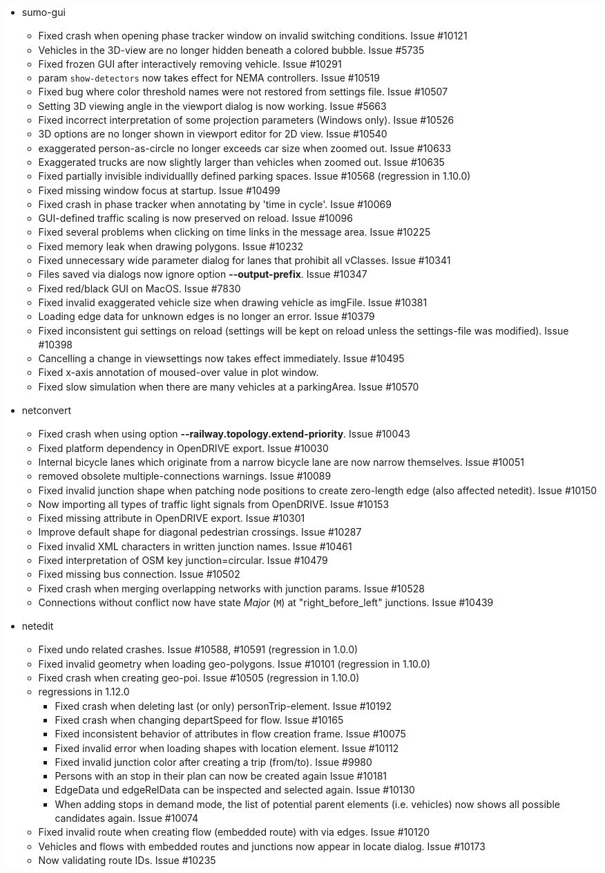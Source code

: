 - sumo-gui
  - Fixed crash when opening phase tracker window on invalid switching conditions. Issue #10121
  - Vehicles in the 3D-view are no longer hidden beneath a colored bubble. Issue #5735
  - Fixed frozen GUI after interactively removing vehicle. Issue #10291
  - param `show-detectors` now takes effect for NEMA controllers. Issue #10519
  - Fixed bug where color threshold names were not restored from settings file. Issue #10507
  - Setting 3D viewing angle in the viewport dialog is now working. Issue #5663
  - Fixed incorrect interpretation of some projection parameters (Windows only). Issue #10526
  - 3D options are no longer shown in viewport editor for 2D view. Issue #10540
  - exaggerated person-as-circle no longer exceeds car size when zoomed out. Issue #10633  
  - Exaggerated trucks are now slightly larger than vehicles when zoomed out. Issue #10635
  - Fixed partially invisible individuallly defined parking spaces. Issue #10568 (regression in 1.10.0)
  - Fixed missing window focus at startup. Issue #10499
  - Fixed crash in phase tracker when annotating by 'time in cycle'. Issue #10069
  - GUI-defined traffic scaling is now preserved on reload. Issue #10096
  - Fixed several problems when clicking on time links in the message area. Issue #10225
  - Fixed memory leak when drawing polygons. Issue #10232
  - Fixed unnecessary wide parameter dialog for lanes that prohibit all vClasses. Issue #10341
  - Files saved via dialogs now ignore option **--output-prefix**. Issue #10347
  - Fixed red/black GUI on MacOS. Issue #7830
  - Fixed invalid exaggerated vehicle size when drawing vehicle as imgFile. Issue #10381
  - Loading edge data for unknown edges is no longer an error. Issue #10379  
  - Fixed inconsistent gui settings on reload (settings will be kept on reload unless the settings-file was modified). Issue #10398
  - Cancelling a change in viewsettings now takes effect immediately. Issue #10495
  - Fixed x-axis annotation of moused-over value in plot window.
  - Fixed slow simulation when there are many vehicles at a parkingArea. Issue #10570
    
- netconvert
  - Fixed crash when using option **--railway.topology.extend-priority**. Issue #10043
  - Fixed platform dependency in OpenDRIVE export. Issue #10030
  - Internal bicycle lanes which originate from a narrow bicycle lane are now narrow themselves. Issue  #10051
  - removed obsolete multiple-connections warnings. Issue #10089
  - Fixed invalid junction shape when patching node positions to create zero-length edge (also affected netedit). Issue #10150
  - Now importing all types of traffic light signals from OpenDRIVE. Issue #10153
  - Fixed missing attribute in OpenDRIVE export. Issue #10301
  - Improve default shape for diagonal pedestrian crossings. Issue #10287
  - Fixed invalid XML characters in written junction names. Issue #10461
  - Fixed interpretation of OSM key junction=circular. Issue #10479
  - Fixed missing bus connection. Issue #10502
  - Fixed crash when merging overlapping networks with junction params. Issue #10528
  - Connections without conflict now have state *Major* (`M`) at "right_before_left" junctions. Issue #10439

- netedit
  - Fixed undo related crashes. Issue #10588, #10591 (regression in 1.0.0)
  - Fixed invalid geometry when loading geo-polygons. Issue #10101 (regression in 1.10.0)
  - Fixed crash when creating geo-poi. Issue #10505 (regression in 1.10.0)
  - regressions in 1.12.0  
    - Fixed crash when deleting last (or only) personTrip-element. Issue #10192
    - Fixed crash when changing departSpeed for flow. Issue #10165
    - Fixed inconsistent behavior of attributes in flow creation frame. Issue #10075
    - Fixed invalid error when loading shapes with location element. Issue #10112
    - Fixed invalid junction color after creating a trip (from/to). Issue #9980
    - Persons with an stop in their plan can now be created again Issue #10181
    - EdgeData und edgeRelData can be inspected and selected again. Issue #10130
    - When adding stops in demand mode, the list of potential parent elements (i.e. vehicles) now shows all possible candidates again. Issue #10074
  - Fixed invalid route when creating flow (embedded route) with via edges. Issue #10120
  - Vehicles and flows with embedded routes and junctions now appear in locate dialog. Issue #10173
  - Now validating route IDs. Issue #10235